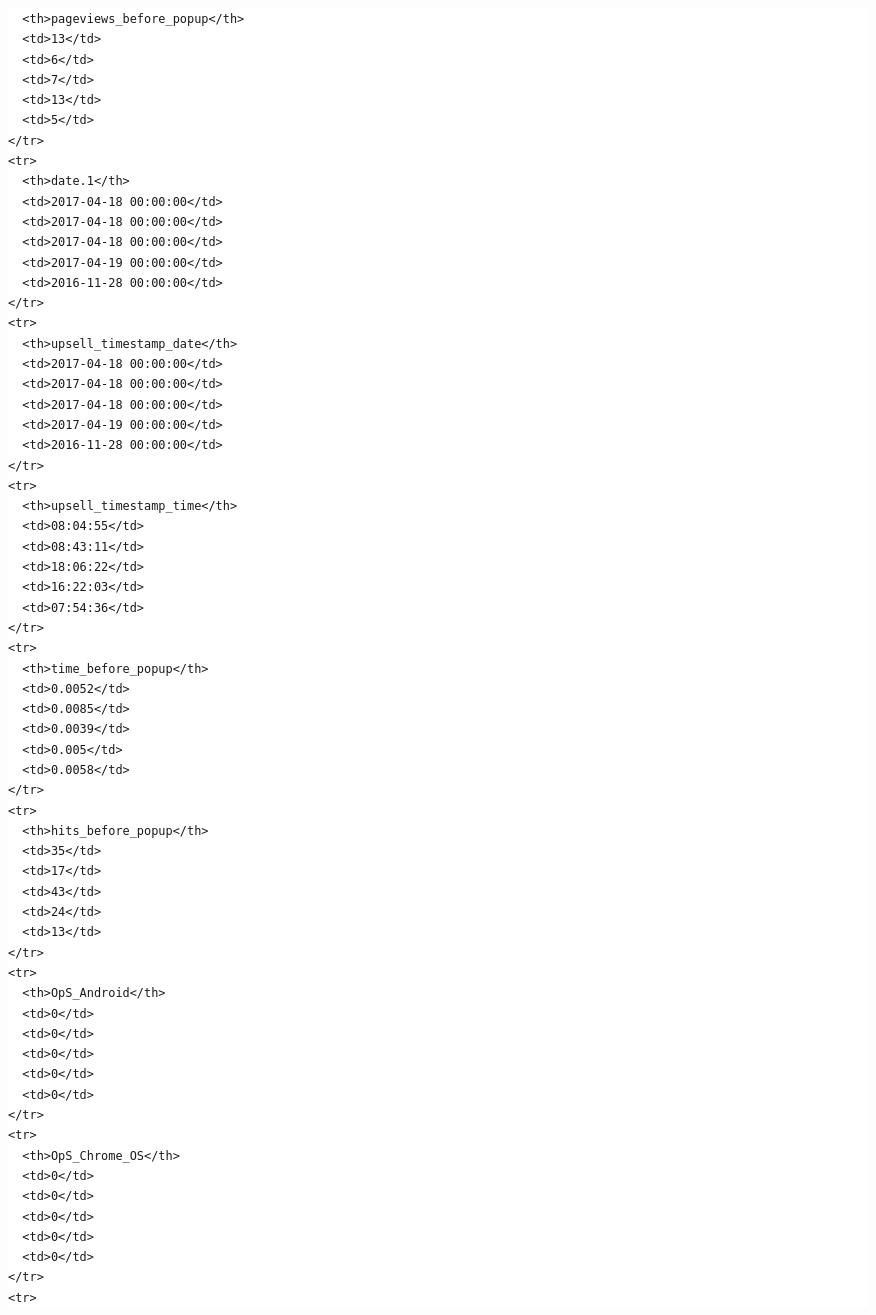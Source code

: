       <th>pageviews_before_popup</th>
      <td>13</td>
      <td>6</td>
      <td>7</td>
      <td>13</td>
      <td>5</td>
    </tr>
    <tr>
      <th>date.1</th>
      <td>2017-04-18 00:00:00</td>
      <td>2017-04-18 00:00:00</td>
      <td>2017-04-18 00:00:00</td>
      <td>2017-04-19 00:00:00</td>
      <td>2016-11-28 00:00:00</td>
    </tr>
    <tr>
      <th>upsell_timestamp_date</th>
      <td>2017-04-18 00:00:00</td>
      <td>2017-04-18 00:00:00</td>
      <td>2017-04-18 00:00:00</td>
      <td>2017-04-19 00:00:00</td>
      <td>2016-11-28 00:00:00</td>
    </tr>
    <tr>
      <th>upsell_timestamp_time</th>
      <td>08:04:55</td>
      <td>08:43:11</td>
      <td>18:06:22</td>
      <td>16:22:03</td>
      <td>07:54:36</td>
    </tr>
    <tr>
      <th>time_before_popup</th>
      <td>0.0052</td>
      <td>0.0085</td>
      <td>0.0039</td>
      <td>0.005</td>
      <td>0.0058</td>
    </tr>
    <tr>
      <th>hits_before_popup</th>
      <td>35</td>
      <td>17</td>
      <td>43</td>
      <td>24</td>
      <td>13</td>
    </tr>
    <tr>
      <th>OpS_Android</th>
      <td>0</td>
      <td>0</td>
      <td>0</td>
      <td>0</td>
      <td>0</td>
    </tr>
    <tr>
      <th>OpS_Chrome_OS</th>
      <td>0</td>
      <td>0</td>
      <td>0</td>
      <td>0</td>
      <td>0</td>
    </tr>
    <tr>